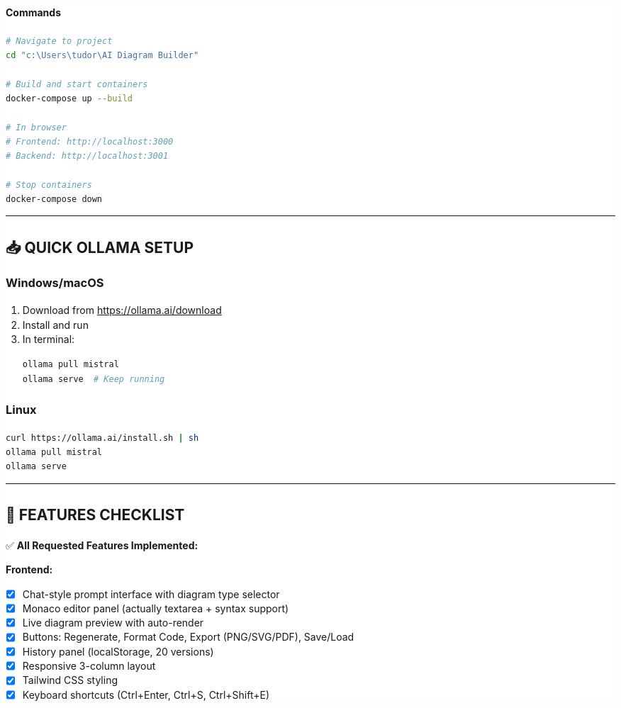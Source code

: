 #### Commands
```bash
# Navigate to project
cd "c:\Users\tudor\AI Diagram Builder"

# Build and start containers
docker-compose up --build

# In browser
# Frontend: http://localhost:3000
# Backend: http://localhost:3001

# Stop containers
docker-compose down
```

---

## 📥 QUICK OLLAMA SETUP

### Windows/macOS
1. Download from https://ollama.ai/download
2. Install and run
3. In terminal:
   ```bash
   ollama pull mistral
   ollama serve  # Keep running
   ```

### Linux
```bash
curl https://ollama.ai/install.sh | sh
ollama pull mistral
ollama serve
```

---

## 🎯 FEATURES CHECKLIST

✅ **All Requested Features Implemented:**

**Frontend:**
- [x] Chat-style prompt interface with diagram type selector
- [x] Monaco editor panel (actually textarea + syntax support)
- [x] Live diagram preview with auto-render
- [x] Buttons: Regenerate, Format Code, Export (PNG/SVG/PDF), Save/Load
- [x] History panel (localStorage, 20 versions)
- [x] Responsive 3-column layout
- [x] Tailwind CSS styling
- [x] Keyboard shortcuts (Ctrl+Enter, Ctrl+S, Ctrl+Shift+E)
